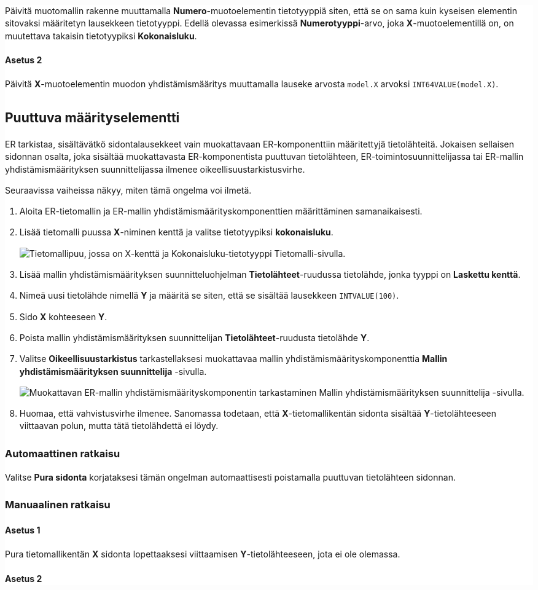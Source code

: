 Päivitä muotomallin rakenne muuttamalla **Numero**-muotoelementin tietotyyppiä siten, että se on sama kuin kyseisen elementin sitovaksi määritetyn lausekkeen tietotyyppi. Edellä olevassa esimerkissä **Numerotyyppi**-arvo, joka **X**-muotoelementillä on, on muutettava takaisin tietotyypiksi **Kokonaisluku**.

#### <a name="option-2"></a>Asetus 2

Päivitä **X**-muotoelementin muodon yhdistämismääritys muuttamalla lauseke arvosta `model.X` arvoksi `INT64VALUE(model.X)`.

## <a name="missing-configuration-element"></a><a id="i3"></a>Puuttuva määrityselementti

ER tarkistaa, sisältävätkö sidontalausekkeet vain muokattavaan ER-komponenttiin määritettyjä tietolähteitä. Jokaisen sellaisen sidonnan osalta, joka sisältää muokattavasta ER-komponentista puuttuvan tietolähteen, ER-toimintosuunnittelijassa tai ER-mallin yhdistämismäärityksen suunnittelijassa ilmenee oikeellisuustarkistusvirhe.

Seuraavissa vaiheissa näkyy, miten tämä ongelma voi ilmetä.

1. Aloita ER-tietomallin ja ER-mallin yhdistämismäärityskomponenttien määrittäminen samanaikaisesti.
2. Lisää tietomalli puussa **X**-niminen kenttä ja valitse tietotyypiksi **kokonaisluku**.

    ![Tietomallipuu, jossa on X-kenttä ja Kokonaisluku-tietotyyppi Tietomalli-sivulla.](./media/er-components-inspections-01.png)

3. Lisää mallin yhdistämismäärityksen suunnitteluohjelman **Tietolähteet**-ruudussa tietolähde, jonka tyyppi on **Laskettu kenttä**.
4. Nimeä uusi tietolähde nimellä **Y** ja määritä se siten, että se sisältää lausekkeen `INTVALUE(100)`.
5. Sido **X** kohteeseen **Y**.
6. Poista mallin yhdistämismäärityksen suunnittelijan **Tietolähteet**-ruudusta tietolähde **Y**.
7. Valitse **Oikeellisuustarkistus** tarkastellaksesi muokattavaa mallin yhdistämismäärityskomponenttia **Mallin yhdistämismäärityksen suunnittelija** -sivulla.

    ![Muokattavan ER-mallin yhdistämismäärityskomponentin tarkastaminen Mallin yhdistämismäärityksen suunnittelija -sivulla.](./media/er-components-inspections-03.gif)

8. Huomaa, että vahvistusvirhe ilmenee. Sanomassa todetaan, että **X**-tietomallikentän sidonta sisältää **Y**-tietolähteeseen viittaavan polun, mutta tätä tietolähdettä ei löydy.

### <a name="automatic-resolution"></a>Automaattinen ratkaisu

Valitse **Pura sidonta** korjataksesi tämän ongelman automaattisesti poistamalla puuttuvan tietolähteen sidonnan.

### <a name="manual-resolution"></a>Manuaalinen ratkaisu

#### <a name="option-1"></a>Asetus 1

Pura tietomallikentän **X** sidonta lopettaaksesi viittaamisen **Y**-tietolähteeseen, jota ei ole olemassa.

#### <a name="option-2"></a>Asetus 2

